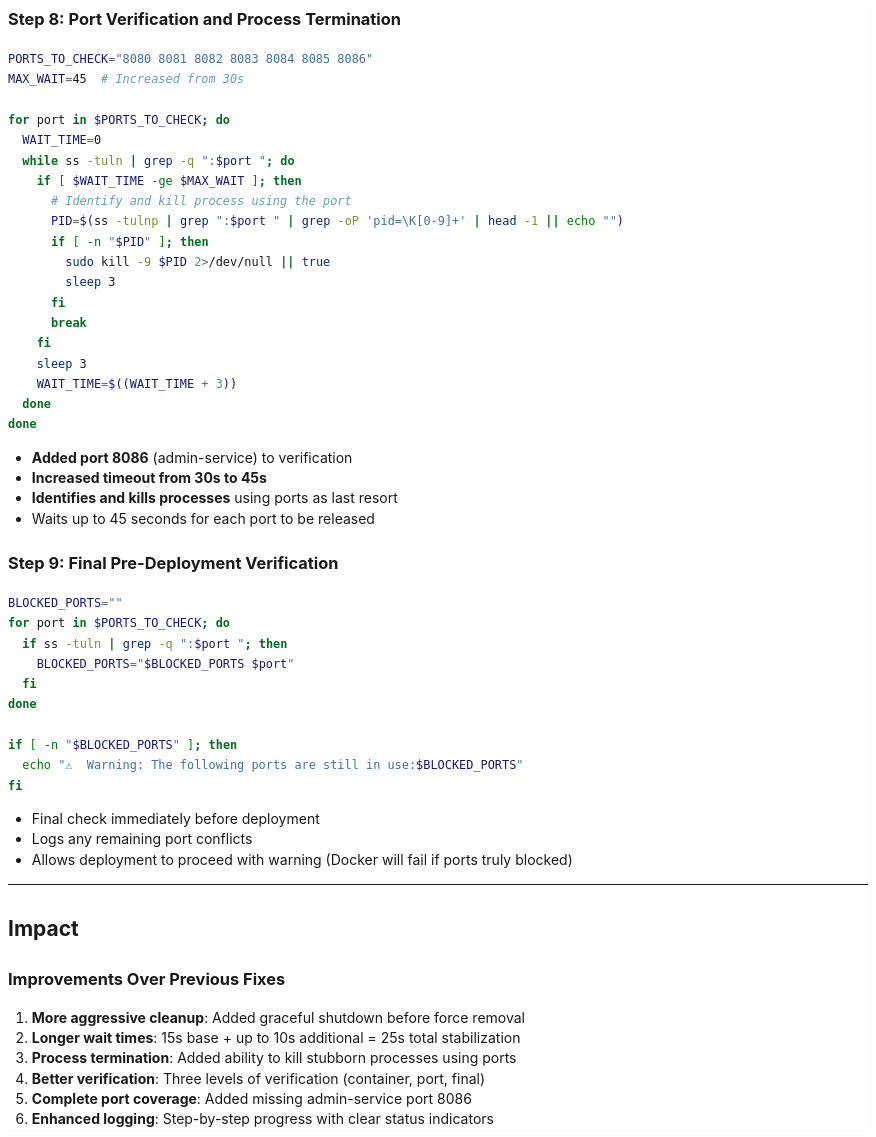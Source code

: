 ### Step 8: Port Verification and Process Termination
```bash
PORTS_TO_CHECK="8080 8081 8082 8083 8084 8085 8086"
MAX_WAIT=45  # Increased from 30s

for port in $PORTS_TO_CHECK; do
  WAIT_TIME=0
  while ss -tuln | grep -q ":$port "; do
    if [ $WAIT_TIME -ge $MAX_WAIT ]; then
      # Identify and kill process using the port
      PID=$(ss -tulnp | grep ":$port " | grep -oP 'pid=\K[0-9]+' | head -1 || echo "")
      if [ -n "$PID" ]; then
        sudo kill -9 $PID 2>/dev/null || true
        sleep 3
      fi
      break
    fi
    sleep 3
    WAIT_TIME=$((WAIT_TIME + 3))
  done
done
```
- **Added port 8086** (admin-service) to verification
- **Increased timeout from 30s to 45s**
- **Identifies and kills processes** using ports as last resort
- Waits up to 45 seconds for each port to be released

### Step 9: Final Pre-Deployment Verification
```bash
BLOCKED_PORTS=""
for port in $PORTS_TO_CHECK; do
  if ss -tuln | grep -q ":$port "; then
    BLOCKED_PORTS="$BLOCKED_PORTS $port"
  fi
done

if [ -n "$BLOCKED_PORTS" ]; then
  echo "⚠️  Warning: The following ports are still in use:$BLOCKED_PORTS"
fi
```
- Final check immediately before deployment
- Logs any remaining port conflicts
- Allows deployment to proceed with warning (Docker will fail if ports truly blocked)

---

## Impact

### Improvements Over Previous Fixes

1. **More aggressive cleanup**: Added graceful shutdown before force removal
2. **Longer wait times**: 15s base + up to 10s additional = 25s total stabilization
3. **Process termination**: Added ability to kill stubborn processes using ports
4. **Better verification**: Three levels of verification (container, port, final)
5. **Complete port coverage**: Added missing admin-service port 8086
6. **Enhanced logging**: Step-by-step progress with clear status indicators
